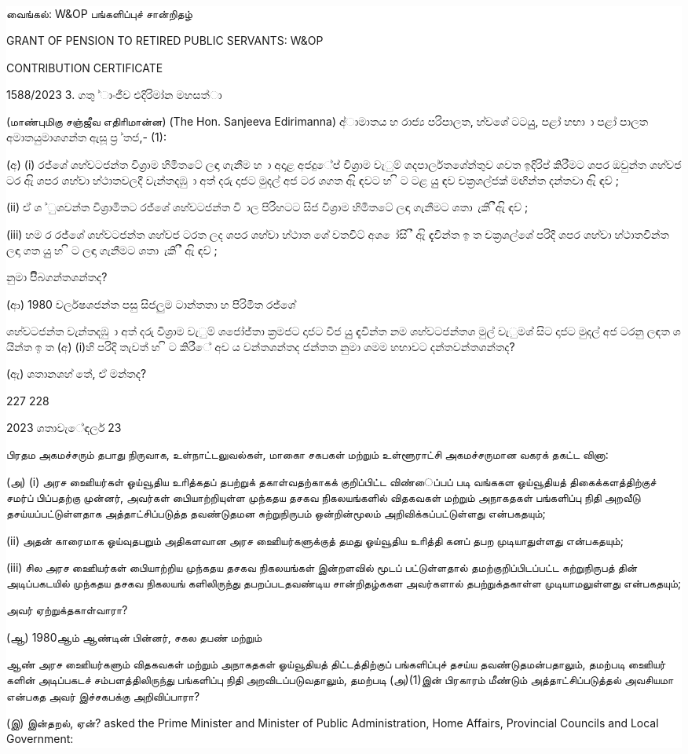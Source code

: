வைங்கல்: W&OP பங்களிப்புச் சான்றிதழ்

GRANT OF PENSION TO RETIRED PUBLIC SERVANTS: W&OP

CONTRIBUTION CERTIFICATE

1588/2023 3. ගතු ්ාංජීව එදිරිමා්න මහසත්ා

(மாண்புமிகு சஞ்ஜீவ எதிாிமான்ன) (The Hon. Sanjeeva Edirimanna) අ්‍ාමාතය හ රාජ්‍ය පරිපාලත, හ්වශේ ටටයුු, පළා් හභා ා පළා් පාලත අමාතයුමාශගන්ත ඇසූ ප්‍ර ්තජ,- (1):

(අ) (i) රජ්‍ශේ ශහ්වටජන්ත විශ්‍රාම හිමිතටේ ලඳා ගැනීම හ ා අදාළ අජදුේප් විශ්‍රාම වැුම් ශදපාර්ලතශේන්තුව ශවත ඉදිරිප් කිරීමට ශපර ඔවුන්ත ශහ්වජ ටර ඇි ශපර ශහ්වා හ්ථාතවලදී වැන්තදඹු ා අත් දරු දාජට මුදල් අජ ටර ශගත ඇි ඳවට හ ි ට ටළ යුු ඳව චක්‍රශල්‍ජක් මඟින්ත දන්තවා ඇි ඳව් ;

(ii) ඒ ශ ්ුශවන්ත විශ්‍රාමිතට රජ්‍ශේ ශහ්වටජන්ත වි ාල පිරිහටට සිජ විශ්‍රාම හිමිතටේ ලඳා ගැනීමට ශතා ැකි ීඇි ඳව් ;

(iii) හම ර රජ්‍ශේ ශහ්වටජන්ත ශහ්වජ ටරත ලද ශපර ශහ්වා හ්ථාත ශේ වතවිට් අශ ෝසි ී ඇි ඳැවින්ත ඉ ත චක්‍රශල්‍ශේ පරිදි ශපර ශහ්වා හ්ථාතවින්ත ලඳා ගත යුු හ ි ට ලඳා ගැනීමට ශතා ැකි ී ඇි ඳව් ;

නුමා පිිබගන්තශන්තද?

(ආ) 1980 වර්ලෂශජන්ත පසු සිජලුම ටාන්තතා හ පිරිමිත රජ්‍ශේ

ශහ්වටජන්ත වැන්තදඹු ා අත් දරු විශ්‍රාම වැුම් ශජෝජ්‍තා ක්‍රමජට දාජට විජ යුු ඳැවින්ත නම ශහ්වටජන්තශ මුල් වැුමශ් සිට දාජට මුදල් අජ ටරනු ලඳත ශ යින්ත ඉ ත (අ) (i)හි පරිදි තැවත් හ ි ට කිරීේ අව ය වන්තශන්තද ජන්තත නුමා ශමම හභාවට දන්තවන්තශන්තද?

(ඇ) ශතානශහ් තේ, ඒ මන්තද?

227 228

2023 ශතාවැේඳර්ල 23

பிரதம அகமச்சரும் தபாது நிருவாக, உள்நாட்டலுவல்கள், மாகாை சகபகள் மற்றும் உள்ளூராட்சி அகமச்சருமான வகரக் தகட்ட வினா:

(அ) (i) அரச ஊைியர்கள் ஓய்வூதிய உாித்கதப் தபற்றுக் தகாள்வதற்காகக் குறிப்பிட்ட விண்ைப்பப் படி வங்ககள ஓய்வூதியத் திகைக்களத்திற்குச் சமர்ப் பிப்பதற்கு முன்னர், அவர்கள் பைியாற்றியுள்ள முந்கதய தசகவ நிகலயங்களில் விதகவகள் மற்றும் அநாகதகள் பங்களிப்பு நிதி அறவீடு தசய்யப்பட்டுள்ளதாக அத்தாட்சிப்படுத்த தவண்டுதமன சுற்றுநிருபம் ஒன்றின்மூலம் அறிவிக்கப்பட்டுள்ளது என்பகதயும்;

(ii) அதன் காரைமாக ஓய்வுதபறும் அதிகளவான அரச ஊைியர்களுக்குத் தமது ஓய்வூதிய உாித்தி கனப் தபற முடியாதுள்ளது என்பகதயும்;

(iii) சில அரச ஊைியர்கள் பைியாற்றிய முந்கதய தசகவ நிகலயங்கள் இன்றளவில் மூடப் பட்டுள்ளதால் தமற்குறிப்பிடப்பட்ட சுற்றுநிருபத் தின் அடிப்பகடயில் முந்கதய தசகவ நிகலயங் களிலிருந்து தபறப்படதவண்டிய சான்றிதழ்ககள அவர்களால் தபற்றுக்தகாள்ள முடியாமலுள்ளது என்பகதயும்;

அவர் ஏற்றுக்தகாள்வாரா?

(ஆ) 1980ஆம் ஆண்டின் பின்னர், சகல தபண் மற்றும்

ஆண் அரச ஊைியர்களும் விதகவகள் மற்றும் அநாகதகள் ஓய்வூதியத் திட்டத்திற்குப் பங்களிப்புச் தசய்ய தவண்டுதமன்பதாலும், தமற்படி ஊைியர் களின் அடிப்பகடச் சம்பளத்திலிருந்து பங்களிப்பு நிதி அறவிடப்படுவதாலும், தமற்படி (அ)(1)இன் பிரகாரம் மீண்டும் அத்தாட்சிப்படுத்தல் அவசியமா என்பகத அவர் இச்சகபக்கு அறிவிப்பாரா?

(இ) இன்தறல், ஏன்? asked the Prime Minister and Minister of Public Administration, Home Affairs, Provincial Councils and Local Government:
